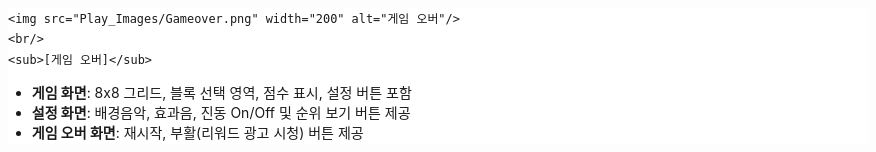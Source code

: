     <img src="Play_Images/Gameover.png" width="200" alt="게임 오버"/>
    <br/>
    <sub>[게임 오버]</sub>
</div>

- **게임 화면**: 8x8 그리드, 블록 선택 영역, 점수 표시, 설정 버튼 포함
- **설정 화면**: 배경음악, 효과음, 진동 On/Off 및 순위 보기 버튼 제공
- **게임 오버 화면**: 재시작, 부활(리워드 광고 시청) 버튼 제공

<div align="center" style="margin-top: 24px; margin-bottom: 24px">